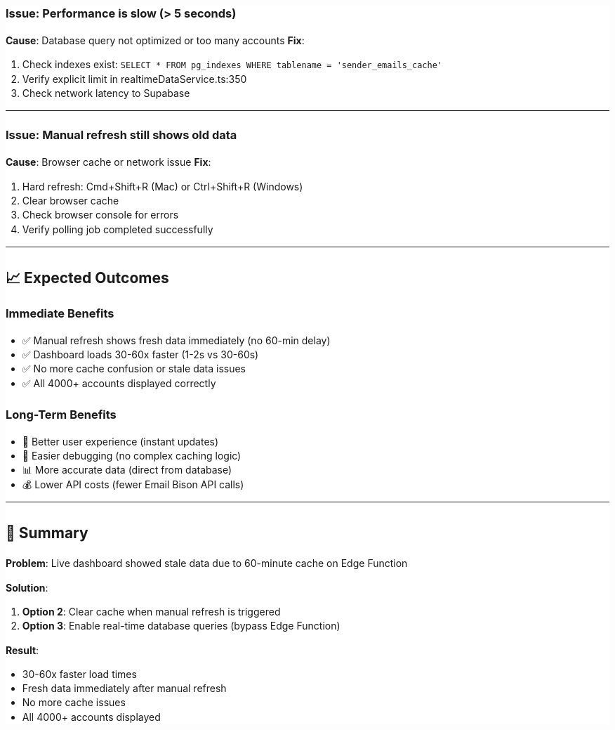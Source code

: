 
### **Issue: Performance is slow (> 5 seconds)**

**Cause**: Database query not optimized or too many accounts
**Fix**:
1. Check indexes exist: `SELECT * FROM pg_indexes WHERE tablename = 'sender_emails_cache'`
2. Verify explicit limit in realtimeDataService.ts:350
3. Check network latency to Supabase

---

### **Issue: Manual refresh still shows old data**

**Cause**: Browser cache or network issue
**Fix**:
1. Hard refresh: Cmd+Shift+R (Mac) or Ctrl+Shift+R (Windows)
2. Clear browser cache
3. Check browser console for errors
4. Verify polling job completed successfully

---

## 📈 Expected Outcomes

### **Immediate Benefits**

- ✅ Manual refresh shows fresh data immediately (no 60-min delay)
- ✅ Dashboard loads 30-60x faster (1-2s vs 30-60s)
- ✅ No more cache confusion or stale data issues
- ✅ All 4000+ accounts displayed correctly

### **Long-Term Benefits**

- 🚀 Better user experience (instant updates)
- 🔧 Easier debugging (no complex caching logic)
- 📊 More accurate data (direct from database)
- 💰 Lower API costs (fewer Email Bison API calls)

---

## 🎉 Summary

**Problem**: Live dashboard showed stale data due to 60-minute cache on Edge Function

**Solution**:
1. **Option 2**: Clear cache when manual refresh is triggered
2. **Option 3**: Enable real-time database queries (bypass Edge Function)

**Result**:
- 30-60x faster load times
- Fresh data immediately after manual refresh
- No more cache issues
- All 4000+ accounts displayed
